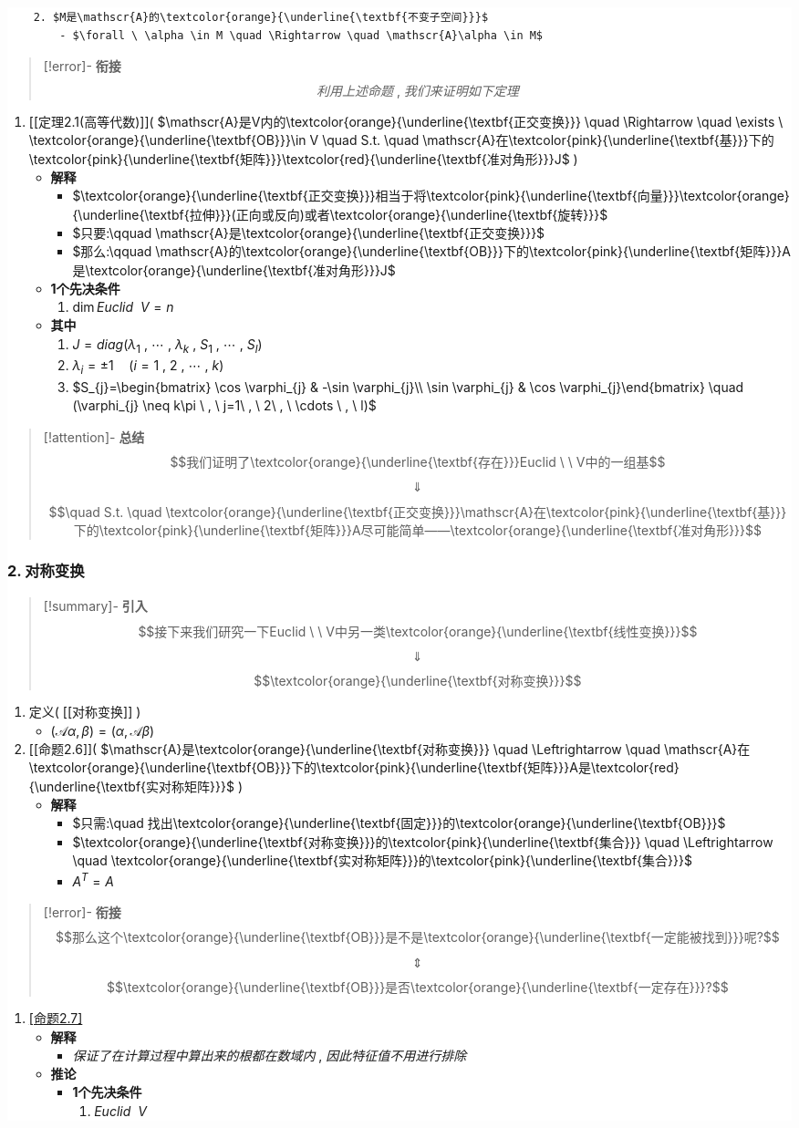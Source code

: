 		2. $M是\mathscr{A}的\textcolor{orange}{\underline{\textbf{不变子空间}}}$
			- $\forall \ \alpha \in M \quad \Rightarrow \quad \mathscr{A}\alpha \in M$

> [!error]- **衔接**
> $$利用上述命题\ , \ 我们来证明如下定理$$


1. [[定理2.1(高等代数)]](  $\mathscr{A}是V内的\textcolor{orange}{\underline{\textbf{正交变换}}} \quad \Rightarrow \quad \exists \ \textcolor{orange}{\underline{\textbf{OB}}}\in V \quad S.t. \quad \mathscr{A}在\textcolor{pink}{\underline{\textbf{基}}}下的\textcolor{pink}{\underline{\textbf{矩阵}}}\textcolor{red}{\underline{\textbf{准对角形}}}J$  )
	- **解释**
		- $\textcolor{orange}{\underline{\textbf{正交变换}}}相当于将\textcolor{pink}{\underline{\textbf{向量}}}\textcolor{orange}{\underline{\textbf{拉伸}}}(正向或反向)或者\textcolor{orange}{\underline{\textbf{旋转}}}$
		- $只要:\qquad \mathscr{A}是\textcolor{orange}{\underline{\textbf{正交变换}}}$
		- $那么:\qquad \mathscr{A}的\textcolor{orange}{\underline{\textbf{OB}}}下的\textcolor{pink}{\underline{\textbf{矩阵}}}A是\textcolor{orange}{\underline{\textbf{准对角形}}}J$
	- **1个先决条件**
		1. $\dim Euclid \ \ V=n$
	- **其中**
		1. $J=diag(\lambda_{1}\ , \ \cdots \ , \ \lambda_{k} \ , \ S_{1} \ , \ \cdots \ , \ S_{l})$
		2. $\lambda_{i}= \pm 1 \quad (i=1\ , \ 2\ , \ \cdots \ , \ k)$
		3. $S_{j}=\begin{bmatrix} \cos \varphi_{j}  & -\sin \varphi_{j}\\ \sin \varphi_{j}  & \cos \varphi_{j}\end{bmatrix} \quad (\varphi_{j} \neq k\pi \ , \ j=1\ , \ 2\ , \ \cdots \ , \ l)$

>[!attention]- **总结**
>$$我们证明了\textcolor{orange}{\underline{\textbf{存在}}}Euclid \ \ V中的一组基$$
>$$\quad \Downarrow \quad $$
>$$\quad S.t. \quad \textcolor{orange}{\underline{\textbf{正交变换}}}\mathscr{A}在\textcolor{pink}{\underline{\textbf{基}}}下的\textcolor{pink}{\underline{\textbf{矩阵}}}A尽可能简单——\textcolor{orange}{\underline{\textbf{准对角形}}}$$ 


### 2. 对称变换

>[!summary]- **引入**
>$$接下来我们研究一下Euclid \ \ V中另一类\textcolor{orange}{\underline{\textbf{线性变换}}}$$
>$$\quad \Downarrow \quad $$
>$$\textcolor{orange}{\underline{\textbf{对称变换}}}$$

1. 定义(  [[对称变换]]  )
	- $(\mathscr{A} \alpha , \beta)=(\alpha , \mathscr{A} \beta)$
2. [[命题2.6]](  $\mathscr{A}是\textcolor{orange}{\underline{\textbf{对称变换}}} \quad \Leftrightarrow \quad \mathscr{A}在\textcolor{orange}{\underline{\textbf{OB}}}下的\textcolor{pink}{\underline{\textbf{矩阵}}}A是\textcolor{red}{\underline{\textbf{实对称矩阵}}}$  )
	- **解释**
		- $只需:\quad 找出\textcolor{orange}{\underline{\textbf{固定}}}的\textcolor{orange}{\underline{\textbf{OB}}}$
		- $\textcolor{orange}{\underline{\textbf{对称变换}}}的\textcolor{pink}{\underline{\textbf{集合}}} \quad \Leftrightarrow \quad \textcolor{orange}{\underline{\textbf{实对称矩阵}}}的\textcolor{pink}{\underline{\textbf{集合}}}$
		- $A^{T}=A$

>[!error]- **衔接**
>$$那么这个\textcolor{orange}{\underline{\textbf{OB}}}是不是\textcolor{orange}{\underline{\textbf{一定能被找到}}}呢?$$
>$$\quad \Updownarrow \quad $$
>$$\textcolor{orange}{\underline{\textbf{OB}}}是否\textcolor{orange}{\underline{\textbf{一定存在}}}?$$
1. [[命题2.7]](  $\textcolor{orange}{\underline{\textbf{实对称矩阵}}}A的\textcolor{orange}{\underline{\textbf{特征多项式}}}的\textcolor{orange}{\underline{\textbf{根}}}\textcolor{red}{\underline{\textbf{都是}}}\textcolor{red}{\underline{\textbf{实数}}}$  )
	- **解释**
		- $保证了在计算过程中算出来的根都在数域内\ , \ 因此特征值不用进行排除$
	- **推论**
		- **1个先决条件**
			1. $Euclid \ \ V$